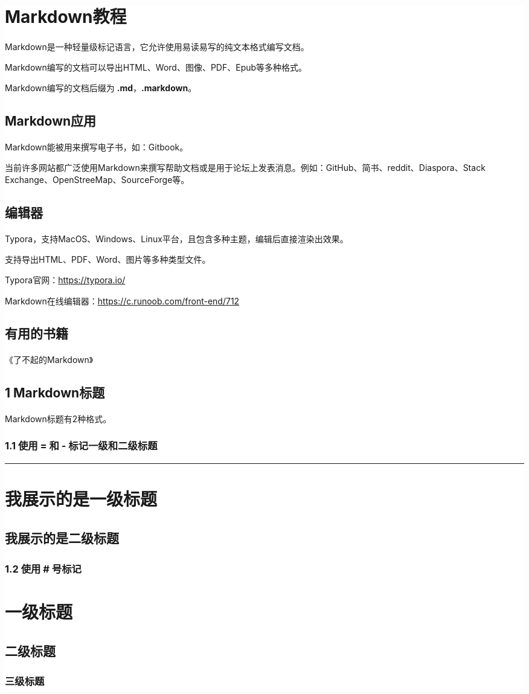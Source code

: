 # Markdown教程

Markdown是一种轻量级标记语言，它允许使用易读易写的纯文本格式编写文档。

Markdown编写的文档可以导出HTML、Word、图像、PDF、Epub等多种格式。

Markdown编写的文档后缀为 **.md**，**.markdown**。

## Markdown应用

Markdown能被用来撰写电子书，如：Gitbook。

当前许多网站都广泛使用Markdown来撰写帮助文档或是用于论坛上发表消息。例如：GitHub、简书、reddit、Diaspora、Stack Exchange、OpenStreeMap、SourceForge等。

## 编辑器

Typora，支持MacOS、Windows、Linux平台，且包含多种主题，编辑后直接渲染出效果。

支持导出HTML、PDF、Word、图片等多种类型文件。

Typora官网：https://typora.io/

Markdown在线编辑器：https://c.runoob.com/front-end/712

## 有用的书籍

《了不起的Markdown》

## 1 Markdown标题

Markdown标题有2种格式。

### 1.1 使用 = 和 - 标记一级和二级标题

----------------------------

我展示的是一级标题
=================

我展示的是二级标题
-----------------

### 1.2 使用 # 号标记

# 一级标题

## 二级标题

### 三级标题
